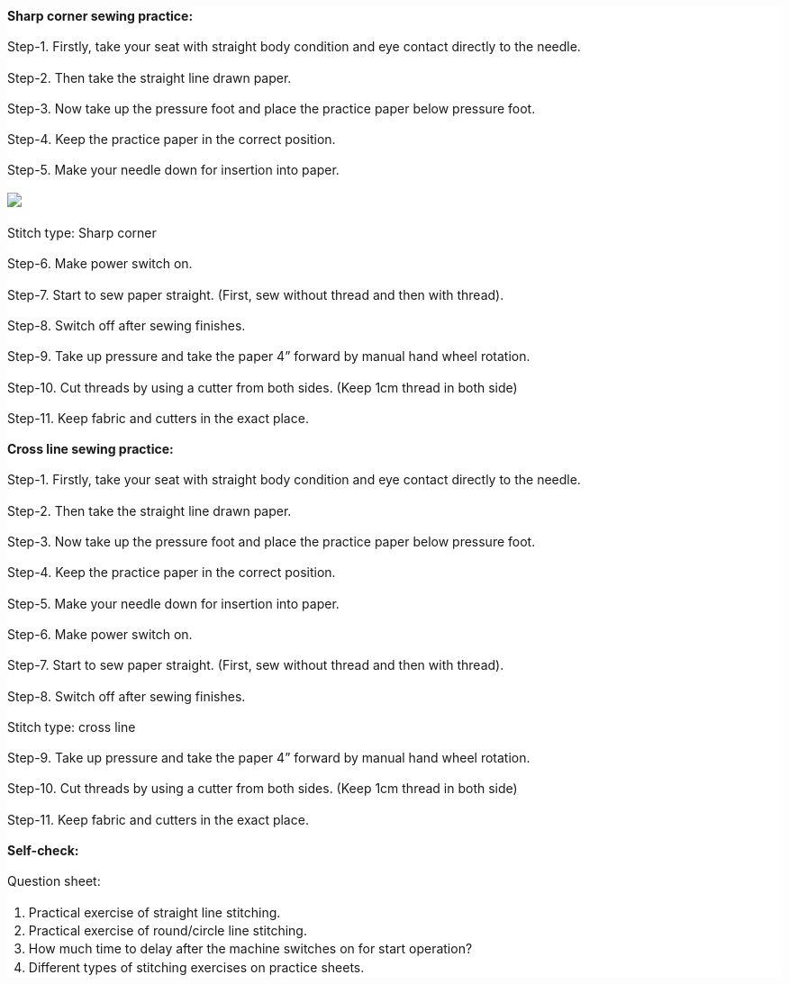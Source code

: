 **Sharp corner sewing practice:** 

Step-1. Firstly, take your seat with straight body condition and eye contact directly to the needle.

Step-2. Then take the straight line drawn paper.

Step-3. Now take up the pressure foot and place the practice paper below pressure foot.

Step-4. Keep the practice paper in the correct position.

Step-5. Make your needle down for insertion into paper.

![](https://lh3.googleusercontent.com/XoMSuCz9zjXUt8-Vw70o6Oxbj_9IVzVKPn9am3c9B2C7kRV92N0Df5fgGEPV8ZLZQpv-FoN6eyHWebCfqx-S7G0BQPyYVJ1SC0MGrw86ezJYAqgJERnvQYormL0XZ-n_4A)

Stitch type: Sharp corner

Step-6. Make power switch on.

Step-7. Start to sew paper straight. (First, sew without thread and then with thread).

Step-8. Switch off after sewing finishes.

Step-9. Take up pressure and take the paper 4” forward by manual hand wheel rotation.

Step-10. Cut threads by using a cutter from both sides. (Keep 1cm thread in both side)

Step-11. Keep fabric and cutters in the exact place.

**Cross line sewing practice:** 

Step-1. Firstly, take your seat with straight body condition and eye contact directly to the needle.

Step-2. Then take the straight line drawn paper.

Step-3. Now take up the pressure foot and place the practice paper below pressure foot.

Step-4. Keep the practice paper in the correct position.

Step-5. Make your needle down for insertion into paper.

Step-6. Make power switch on.

Step-7. Start to sew paper straight. (First, sew without thread and then with thread).

Step-8. Switch off after sewing finishes.

Stitch type: cross line

Step-9. Take up pressure and take the paper 4” forward by manual hand wheel rotation.

Step-10. Cut threads by using a cutter from both sides. (Keep 1cm thread in both side)

Step-11. Keep fabric and cutters in the exact place.

**Self-check:**

Question sheet: 

1. Practical exercise of straight line stitching.
2. Practical exercise of round/circle line stitching.
3. How much time to delay after the machine switches on for start operation?
4. Different types of stitching exercises on practice sheets.
